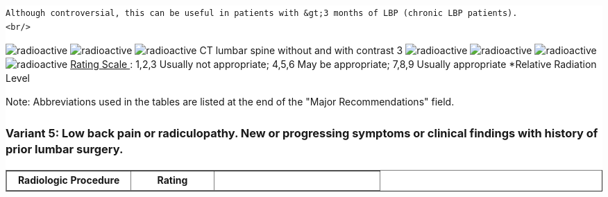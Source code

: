     Although controversial, this can be useful in patients with &gt;3 months of LBP (chronic LBP patients).
    <br/>
   </td>
   <td class="Center" valign="middle">
    <img alt="radioactive" src="http://guideline.gov/images/image_radioactive.gif"/>
    <img alt="radioactive" src="http://guideline.gov/images/image_radioactive.gif"/>
    <img alt="radioactive" src="http://guideline.gov/images/image_radioactive.gif"/>
   </td>
  </tr>
  <tr>
   <td valign="top">
    CT lumbar spine without and with contrast
   </td>
   <td class="Center" valign="middle">
    3
   </td>
   <td valign="top">
   </td>
   <td class="Center" valign="middle">
    <img alt="radioactive" src="http://guideline.gov/images/image_radioactive.gif "/>
    <img alt="radioactive" src="http://guideline.gov/images/image_radioactive.gif "/>
    <img alt="radioactive" src="http://guideline.gov/images/image_radioactive.gif "/>
    <img alt="radioactive" src="http://guideline.gov/images/image_radioactive.gif "/>
   </td>
  </tr>
 </tbody>
 <tfoot>
  <tr>
   <th colspan="3" valign="top">
    <span style="text-decoration: underline;">
     Rating Scale
    </span>
    : 1,2,3 Usually not appropriate; 4,5,6 May be appropriate; 7,8,9 Usually appropriate
   </th>
   <th class="Center" valign="top">
    *Relative Radiation Level
   </th>
  </tr>
 </tfoot>
</table>


Note: Abbreviations used in the tables are listed at the end of the "Major Recommendations" field. 


###  Variant 5: Low back pain or radiculopathy. New or progressing symptoms or clinical findings with history of prior lumbar surgery. 
<table border="1" cellpadding="5" cellspacing="1" summary="Table: Variant 5: Low back pain or radiculopathy. New or progressing symptoms or clinical findings with history of prior lumbar surgery.">
 <thead>
  <tr>
   <th class="Center" scope="col" valign="top" width="30%">
    Radiologic Procedure
   </th>
   <th class="Center" scope="col" valign="top" width="20%">
    Rating
   </th>
   <th class="Center" scope="col" valign="top" width="40%">